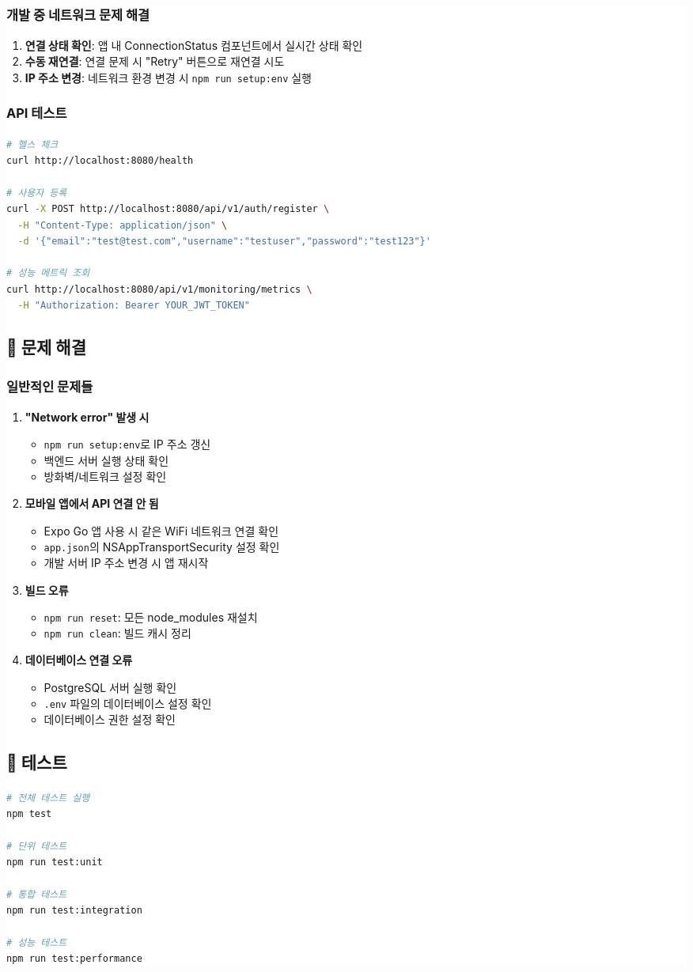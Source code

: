 ### 개발 중 네트워크 문제 해결
1. **연결 상태 확인**: 앱 내 ConnectionStatus 컴포넌트에서 실시간 상태 확인
2. **수동 재연결**: 연결 문제 시 "Retry" 버튼으로 재연결 시도  
3. **IP 주소 변경**: 네트워크 환경 변경 시 `npm run setup:env` 실행

### API 테스트
```bash
# 헬스 체크
curl http://localhost:8080/health

# 사용자 등록
curl -X POST http://localhost:8080/api/v1/auth/register \
  -H "Content-Type: application/json" \
  -d '{"email":"test@test.com","username":"testuser","password":"test123"}'

# 성능 메트릭 조회
curl http://localhost:8080/api/v1/monitoring/metrics \
  -H "Authorization: Bearer YOUR_JWT_TOKEN"
```

## 🐛 문제 해결

### 일반적인 문제들

1. **"Network error" 발생 시**
   - `npm run setup:env`로 IP 주소 갱신
   - 백엔드 서버 실행 상태 확인  
   - 방화벽/네트워크 설정 확인

2. **모바일 앱에서 API 연결 안 됨**
   - Expo Go 앱 사용 시 같은 WiFi 네트워크 연결 확인
   - `app.json`의 NSAppTransportSecurity 설정 확인
   - 개발 서버 IP 주소 변경 시 앱 재시작

3. **빌드 오류**  
   - `npm run reset`: 모든 node_modules 재설치
   - `npm run clean`: 빌드 캐시 정리

4. **데이터베이스 연결 오류**
   - PostgreSQL 서버 실행 확인
   - `.env` 파일의 데이터베이스 설정 확인
   - 데이터베이스 권한 설정 확인

## 🧪 테스트

```bash
# 전체 테스트 실행
npm test

# 단위 테스트
npm run test:unit

# 통합 테스트  
npm run test:integration

# 성능 테스트
npm run test:performance
```
